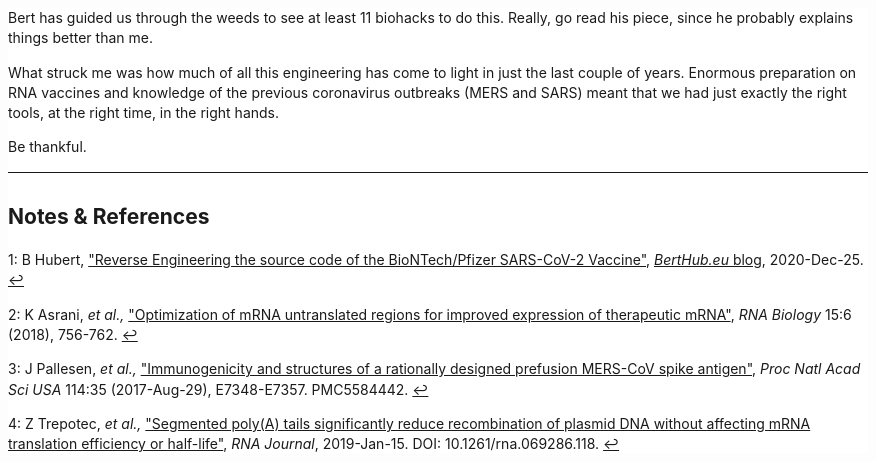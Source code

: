 Bert has guided us through the weeds to see at least 11 biohacks to do this.  Really, go
read his piece, since he probably explains things better than me.  

What struck me was how much of all this engineering has come to light in just the last
couple of years.  Enormous preparation on RNA vaccines and knowledge of the previous
coronavirus outbreaks (MERS and SARS) meant that we had just exactly the right tools, at
the right time, in the right hands.  

Be thankful.  

---

## Notes &amp; References  



<a id="fn1">1</a>: B Hubert, ["Reverse Engineering the source code of the BioNTech/Pfizer SARS-CoV-2 Vaccine"](https://berthub.eu/articles/posts/reverse-engineering-source-code-of-the-biontech-pfizer-vaccine/), [_BertHub.eu_ blog](https://berthub.eu/), 2020-Dec-25. [↩](#fn1a)  

<a id="fn2">2</a>: K Asrani, _et al.,_ ["Optimization of mRNA untranslated regions for improved expression of therapeutic mRNA"](https://www.tandfonline.com/doi/full/10.1080/15476286.2018.1450054), _RNA Biology_ 15:6 (2018), 756-762. [↩](#fn2a)  

<a id="fn3">3</a>: J Pallesen, _et al.,_ ["Immunogenicity and structures of a rationally designed prefusion MERS-CoV spike antigen"](https://www.ncbi.nlm.nih.gov/pmc/articles/PMC5584442/),
_Proc Natl Acad Sci USA_ 114:35 (2017-Aug-29), E7348-E7357. PMC5584442. [↩](#fn3a)  

<a id="fn4">4</a>: Z Trepotec, _et al.,_ ["Segmented poly(A) tails significantly reduce recombination of plasmid DNA without affecting mRNA translation efficiency or half-life"](https://rnajournal.cshlp.org/content/25/4/507.long), _RNA Journal_, 2019-Jan-15. DOI: 10.1261/rna.069286.118. [↩](#fn4a)  

